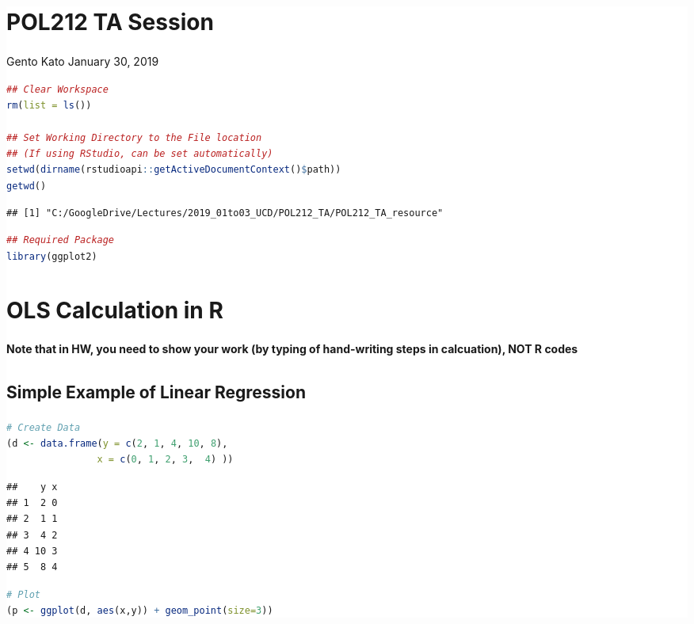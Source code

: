 POL212 TA Session
================
Gento Kato
January 30, 2019

``` r
## Clear Workspace
rm(list = ls())

## Set Working Directory to the File location
## (If using RStudio, can be set automatically)
setwd(dirname(rstudioapi::getActiveDocumentContext()$path))
getwd()
```

    ## [1] "C:/GoogleDrive/Lectures/2019_01to03_UCD/POL212_TA/POL212_TA_resource"

``` r
## Required Package
library(ggplot2)
```

OLS Calculation in R
====================

**Note that in HW, you need to show your work (by typing of hand-writing steps in calcuation), NOT R codes**

Simple Example of Linear Regression
-----------------------------------

``` r
# Create Data
(d <- data.frame(y = c(2, 1, 4, 10, 8),
                x = c(0, 1, 2, 3,  4) ))
```

    ##    y x
    ## 1  2 0
    ## 2  1 1
    ## 3  4 2
    ## 4 10 3
    ## 5  8 4

``` r
# Plot
(p <- ggplot(d, aes(x,y)) + geom_point(size=3))
```
